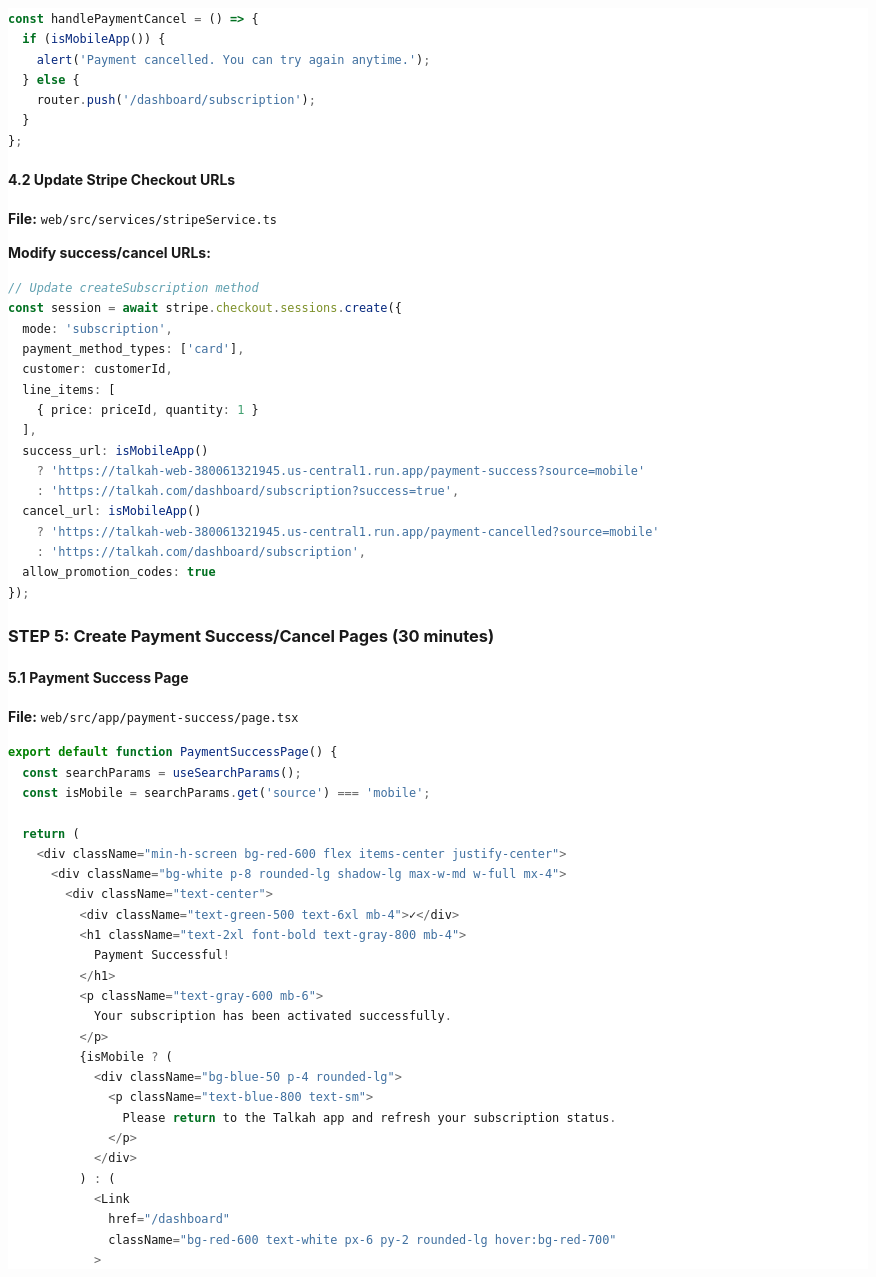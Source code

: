 ```typescript
const handlePaymentCancel = () => {
  if (isMobileApp()) {
    alert('Payment cancelled. You can try again anytime.');
  } else {
    router.push('/dashboard/subscription');
  }
};
```

#### **4.2 Update Stripe Checkout URLs**
**File:** `web/src/services/stripeService.ts`

**Modify success/cancel URLs:**
```typescript
// Update createSubscription method
const session = await stripe.checkout.sessions.create({
  mode: 'subscription',
  payment_method_types: ['card'],
  customer: customerId,
  line_items: [
    { price: priceId, quantity: 1 }
  ],
  success_url: isMobileApp() 
    ? 'https://talkah-web-380061321945.us-central1.run.app/payment-success?source=mobile'
    : 'https://talkah.com/dashboard/subscription?success=true',
  cancel_url: isMobileApp()
    ? 'https://talkah-web-380061321945.us-central1.run.app/payment-cancelled?source=mobile'
    : 'https://talkah.com/dashboard/subscription',
  allow_promotion_codes: true
});
```

### **STEP 5: Create Payment Success/Cancel Pages (30 minutes)**

#### **5.1 Payment Success Page**
**File:** `web/src/app/payment-success/page.tsx`
```typescript
export default function PaymentSuccessPage() {
  const searchParams = useSearchParams();
  const isMobile = searchParams.get('source') === 'mobile';

  return (
    <div className="min-h-screen bg-red-600 flex items-center justify-center">
      <div className="bg-white p-8 rounded-lg shadow-lg max-w-md w-full mx-4">
        <div className="text-center">
          <div className="text-green-500 text-6xl mb-4">✓</div>
          <h1 className="text-2xl font-bold text-gray-800 mb-4">
            Payment Successful!
          </h1>
          <p className="text-gray-600 mb-6">
            Your subscription has been activated successfully.
          </p>
          {isMobile ? (
            <div className="bg-blue-50 p-4 rounded-lg">
              <p className="text-blue-800 text-sm">
                Please return to the Talkah app and refresh your subscription status.
              </p>
            </div>
          ) : (
            <Link
              href="/dashboard"
              className="bg-red-600 text-white px-6 py-2 rounded-lg hover:bg-red-700"
            >
```